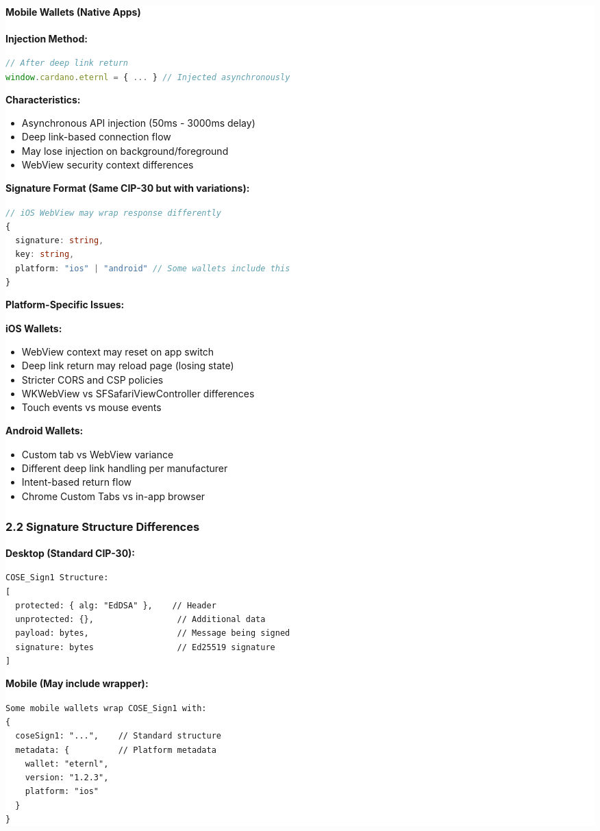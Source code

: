 #### Mobile Wallets (Native Apps)

**Injection Method:**
```javascript
// After deep link return
window.cardano.eternl = { ... } // Injected asynchronously
```

**Characteristics:**
- Asynchronous API injection (50ms - 3000ms delay)
- Deep link-based connection flow
- May lose injection on background/foreground
- WebView security context differences

**Signature Format (Same CIP-30 but with variations):**
```typescript
// iOS WebView may wrap response differently
{
  signature: string,
  key: string,
  platform: "ios" | "android" // Some wallets include this
}
```

**Platform-Specific Issues:**

**iOS Wallets:**
- WebView context may reset on app switch
- Deep link return may reload page (losing state)
- Stricter CORS and CSP policies
- WKWebView vs SFSafariViewController differences
- Touch events vs mouse events

**Android Wallets:**
- Custom tab vs WebView variance
- Different deep link handling per manufacturer
- Intent-based return flow
- Chrome Custom Tabs vs in-app browser

### 2.2 Signature Structure Differences

**Desktop (Standard CIP-30):**
```
COSE_Sign1 Structure:
[
  protected: { alg: "EdDSA" },    // Header
  unprotected: {},                 // Additional data
  payload: bytes,                  // Message being signed
  signature: bytes                 // Ed25519 signature
]
```

**Mobile (May include wrapper):**
```
Some mobile wallets wrap COSE_Sign1 with:
{
  coseSign1: "...",    // Standard structure
  metadata: {          // Platform metadata
    wallet: "eternl",
    version: "1.2.3",
    platform: "ios"
  }
}
```

